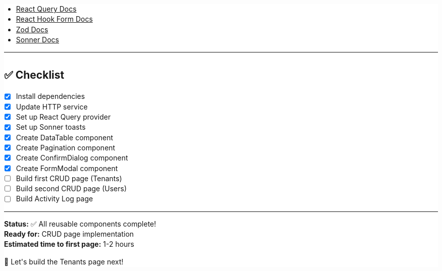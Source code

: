 - [React Query Docs](https://tanstack.com/query/latest)
- [React Hook Form Docs](https://react-hook-form.com/)
- [Zod Docs](https://zod.dev/)
- [Sonner Docs](https://sonner.emilkowal.ski/)

---

## ✅ Checklist

- [x] Install dependencies
- [x] Update HTTP service
- [x] Set up React Query provider
- [x] Set up Sonner toasts
- [x] Create DataTable component
- [x] Create Pagination component
- [x] Create ConfirmDialog component
- [x] Create FormModal component
- [ ] Build first CRUD page (Tenants)
- [ ] Build second CRUD page (Users)
- [ ] Build Activity Log page

---

**Status:** ✅ All reusable components complete!  
**Ready for:** CRUD page implementation  
**Estimated time to first page:** 1-2 hours

🎉 Let's build the Tenants page next!
